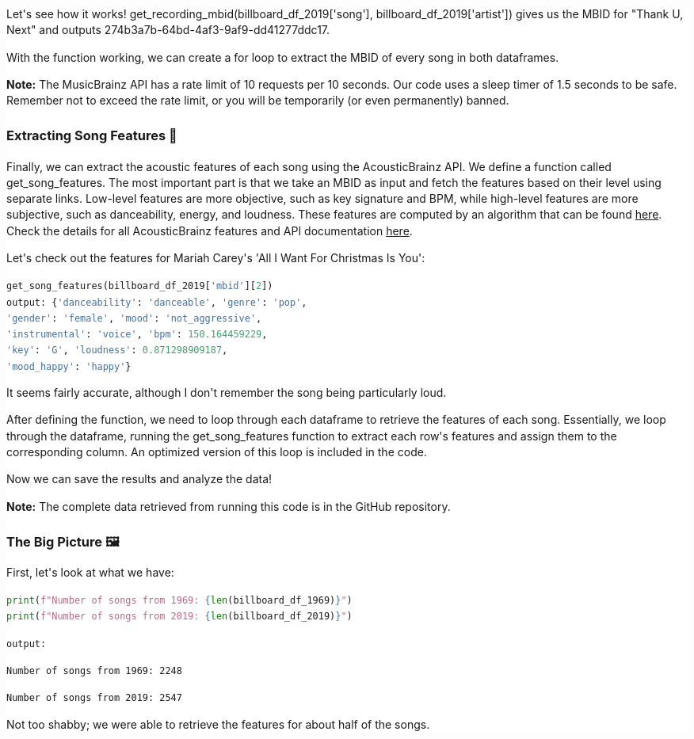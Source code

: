 Let's see how it works! get_recording_mbid(billboard_df_2019['song'], billboard_df_2019['artist']) gives us the MBID for "Thank U, Next" and outputs 274b3a7b-64bd-4af3-9af9-dd41277ddc17.

With the function working, we can create a for loop to extract the MBID of every song in both dataframes.

**Note:** The MusicBrainz API has a rate limit of 10 requests per 10 seconds. Our code uses a sleep timer of 1.5 seconds to be safe. Remember not to exceed the rate limit, or you will be temporarily (or even permanently) banned.

### Extracting Song Features 🎵

Finally, we can extract the acoustic features of each song using the AcousticBrainz API. We define a function called get_song_features. The most important part is that we take an MBID as input and fetch the features based on their level using separate links. Low-level features are more objective, such as key signature and BPM, while high-level features are more subjective, such as danceability, energy, and loudness. These features are computed by an algorithm that can be found <a href="https://essentia.upf.edu" target="_blank">here</a>. Check the details for all AcousticBrainz features and API documentation <a href="https://acousticbrainz.org/data" target="_blank">here</a>.

Let's check out the features for Mariah Carey's 'All I Want For Christmas Is You':

```python
get_song_features(billboard_df_2019['mbid'][2])
output: {'danceability': 'danceable', 'genre': 'pop',
'gender': 'female', 'mood': 'not_aggressive',
'instrumental': 'voice', 'bpm': 150.164459229,
'key': 'G', 'loudness': 0.871298909187,
'mood_happy': 'happy'}
```

It seems fairly accurate, although I don't remember the song being particularly loud.

After defining the function, we need to loop through each dataframe to retrieve the features of each song. Essentially, we loop through the dataframe, running the get_song_features function to extract each row's features and assign them to the corresponding column. An optimized version of this loop is included in the code.

Now we can save the results and analyze the data!

**Note:** The complete data retrieved from running this code is in the GitHub repository.

### The Big Picture 🖼️
First, let's look at what we have:

```python
print(f"Number of songs from 1969: {len(billboard_df_1969)}")
print(f"Number of songs from 2019: {len(billboard_df_2019)}")
```

`output:`

`Number of songs from 1969: 2248`

`Number of songs from 2019: 2547`

Not too shabby; we were able to retrieve the features for about half of the songs.
